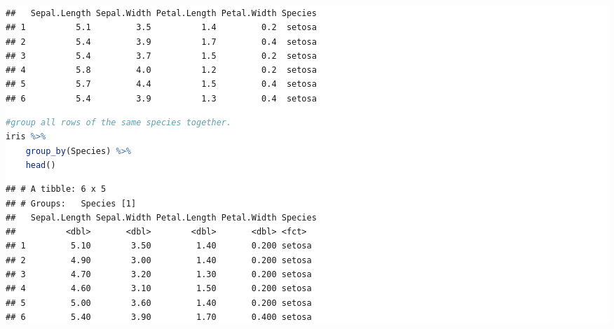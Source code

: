     ##   Sepal.Length Sepal.Width Petal.Length Petal.Width Species
    ## 1          5.1         3.5          1.4         0.2  setosa
    ## 2          5.4         3.9          1.7         0.4  setosa
    ## 3          5.4         3.7          1.5         0.2  setosa
    ## 4          5.8         4.0          1.2         0.2  setosa
    ## 5          5.7         4.4          1.5         0.4  setosa
    ## 6          5.4         3.9          1.3         0.4  setosa

``` r
#group all rows of the same species together.
iris %>% 
    group_by(Species) %>% 
    head()
```

    ## # A tibble: 6 x 5
    ## # Groups:   Species [1]
    ##   Sepal.Length Sepal.Width Petal.Length Petal.Width Species
    ##          <dbl>       <dbl>        <dbl>       <dbl> <fct>  
    ## 1         5.10        3.50         1.40       0.200 setosa 
    ## 2         4.90        3.00         1.40       0.200 setosa 
    ## 3         4.70        3.20         1.30       0.200 setosa 
    ## 4         4.60        3.10         1.50       0.200 setosa 
    ## 5         5.00        3.60         1.40       0.200 setosa 
    ## 6         5.40        3.90         1.70       0.400 setosa
